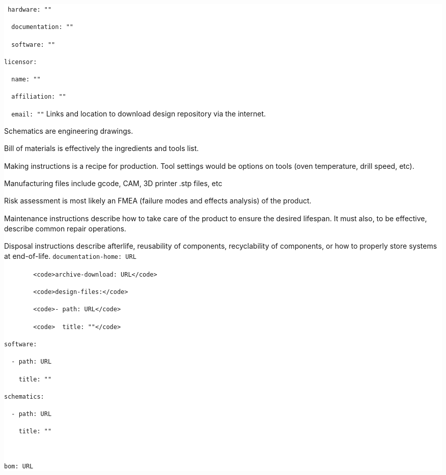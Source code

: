 <code>  hardware: "" </code>
<p>
<code>  documentation: ""</code>
<p>
<code>  software: ""</code>
<p>
<code>licensor:</code>
<p>
<code>  name: ""</code>
<p>
<code>  affiliation: ""</code>
<p>
<code>  email: ""</code>
   </td>
  </tr>
  <tr>
   <td>Links and location to download design repository via the internet.
<p>
Schematics are engineering drawings.
<p>
Bill of materials is effectively the ingredients and tools list.
<p>
Making instructions is a recipe for production. Tool settings would be options on tools (oven temperature, drill speed, etc). 
<p>
Manufacturing files include gcode, CAM, 3D printer .stp files, etc
<p>
Risk assessment is most likely an FMEA (failure modes and effects analysis) of the product.
<p>
Maintenance instructions describe how to take care of the product to ensure the desired lifespan. It must also, to be effective, describe common repair operations.
<p>
Disposal instructions describe afterlife, reusability of components, recyclability of components, or how to properly store systems at end-of-life.
   </td>
   <td>
            <code>documentation-home: URL</code>
<p>

            <code>archive-download: URL</code>
<p>

            <code>design-files:</code>
<p>

            <code>- path: URL</code>
<p>

            <code>  title: ""</code>
<p>
<code>software:</code>
<p>
<code>  - path: URL</code>
<p>
<code>    title: ""</code>
<p>
<code>schematics:</code>
<p>
<code>  - path: URL</code>
<p>
<code>    title: ""</code>
<p>
<code> </code>
<p>
<code>bom: URL</code>